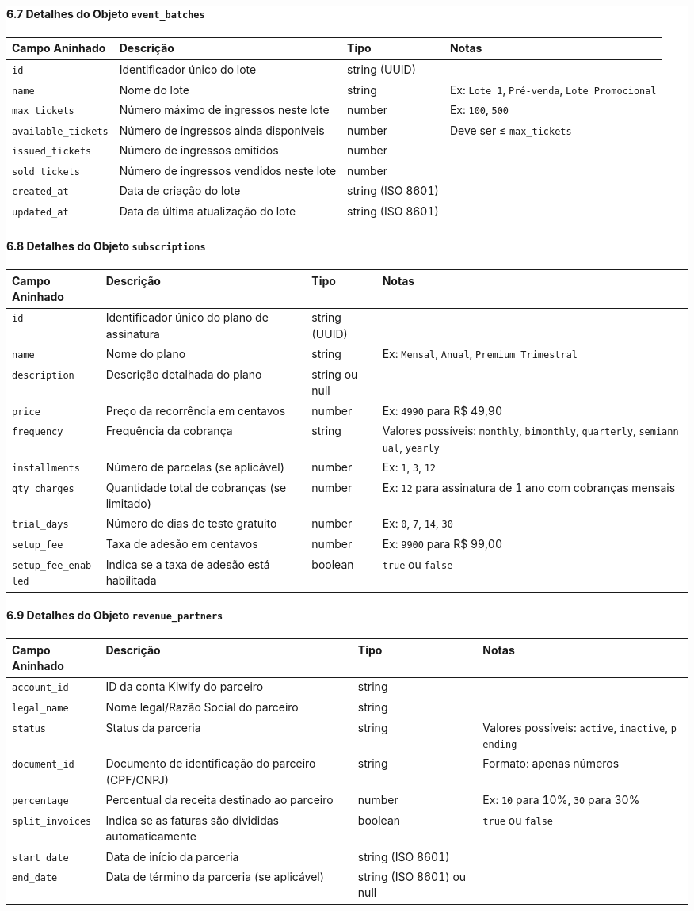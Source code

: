 
#### 6.7 Detalhes do Objeto `event_batches`


| Campo Aninhado    | Descrição | Tipo | Notas |
| :---------------- | :-------- | :--- | :---- |
| `id`              | Identificador único do lote | string (UUID) | |
| `name`            | Nome do lote | string | Ex: `Lote 1`, `Pré-venda`, `Lote Promocional` |
| `max_tickets`     | Número máximo de ingressos neste lote | number | Ex: `100`, `500` |
| `available_tickets`| Número de ingressos ainda disponíveis | number | Deve ser ≤ `max_tickets` |
| `issued_tickets`  | Número de ingressos emitidos | number | |
| `sold_tickets`    | Número de ingressos vendidos neste lote | number | |
| `created_at`      | Data de criação do lote | string (ISO 8601) | |
| `updated_at`      | Data da última atualização do lote | string (ISO 8601) | |


#### 6.8 Detalhes do Objeto `subscriptions`


| Campo Aninhado    | Descrição | Tipo | Notas |
| :---------------- | :-------- | :--- | :---- |
| `id`              | Identificador único do plano de assinatura | string (UUID) | |
| `name`            | Nome do plano | string | Ex: `Mensal`, `Anual`, `Premium Trimestral` |
| `description`     | Descrição detalhada do plano | string ou null | |
| `price`           | Preço da recorrência em centavos | number | Ex: `4990` para R$ 49,90 |
| `frequency`       | Frequência da cobrança | string | Valores possíveis: `monthly`, `bimonthly`, `quarterly`, `semiannual`, `yearly` |
| `installments`    | Número de parcelas (se aplicável) | number | Ex: `1`, `3`, `12` |
| `qty_charges`     | Quantidade total de cobranças (se limitado) | number | Ex: `12` para assinatura de 1 ano com cobranças mensais |
| `trial_days`      | Número de dias de teste gratuito | number | Ex: `0`, `7`, `14`, `30` |
| `setup_fee`       | Taxa de adesão em centavos | number | Ex: `9900` para R$ 99,00 |
| `setup_fee_enabled`| Indica se a taxa de adesão está habilitada | boolean | `true` ou `false` |


#### 6.9 Detalhes do Objeto `revenue_partners`


| Campo Aninhado    | Descrição | Tipo | Notas |
| :---------------- | :-------- | :--- | :---- |
| `account_id`      | ID da conta Kiwify do parceiro | string | |
| `legal_name`      | Nome legal/Razão Social do parceiro | string | |
| `status`          | Status da parceria | string | Valores possíveis: `active`, `inactive`, `pending` |
| `document_id`     | Documento de identificação do parceiro (CPF/CNPJ) | string | Formato: apenas números |
| `percentage`      | Percentual da receita destinado ao parceiro | number | Ex: `10` para 10%, `30` para 30% |
| `split_invoices`  | Indica se as faturas são divididas automaticamente | boolean | `true` ou `false` |
| `start_date`      | Data de início da parceria | string (ISO 8601) | |
| `end_date`        | Data de término da parceria (se aplicável) | string (ISO 8601) ou null | |
